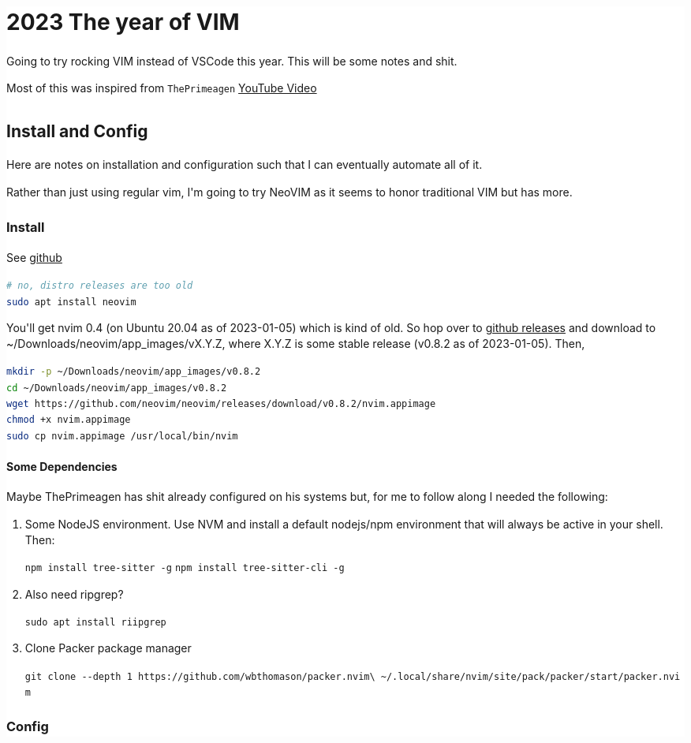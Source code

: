 # 2023 The year of VIM

Going to try rocking VIM instead of VSCode this year.  This will be some notes and shit.

Most of this was inspired from `ThePrimeagen` [YouTube Video](https://www.youtube.com/watch?v=w7i4amO_zaE&list=TLPQMDUwMTIwMjNrIvG_IOiyDw&index=5)

## Install and Config

Here are notes on installation and configuration such that I can eventually automate all of it.

Rather than just using regular vim, I'm going to try NeoVIM as it seems to honor traditional
VIM but has more.

### Install

See [github](https://github.com/neovim/neovim/wiki/Installing-Neovim)

```bash
# no, distro releases are too old
sudo apt install neovim
```

You'll get nvim 0.4 (on Ubuntu 20.04 as of 2023-01-05) which is kind of old.
So hop over to [github releases](https://github.com/neovim/neovim/releases) and
download to ~/Downloads/neovim/app_images/vX.Y.Z, where X.Y.Z is some stable
release (v0.8.2 as of 2023-01-05).  Then,

```bash
mkdir -p ~/Downloads/neovim/app_images/v0.8.2
cd ~/Downloads/neovim/app_images/v0.8.2
wget https://github.com/neovim/neovim/releases/download/v0.8.2/nvim.appimage
chmod +x nvim.appimage
sudo cp nvim.appimage /usr/local/bin/nvim
```

#### Some Dependencies

Maybe ThePrimeagen has shit already configured on his systems but, for me to
follow along I needed the following:

1. Some NodeJS environment.  Use NVM and install a default nodejs/npm
   environment that will always be active in your shell.  Then:

   `npm install tree-sitter -g`
   `npm install tree-sitter-cli -g`

2. Also need ripgrep?

   `sudo apt install riipgrep`

3. Clone Packer package manager

   `git clone --depth 1 https://github.com/wbthomason/packer.nvim\
 ~/.local/share/nvim/site/pack/packer/start/packer.nvim`

### Config
